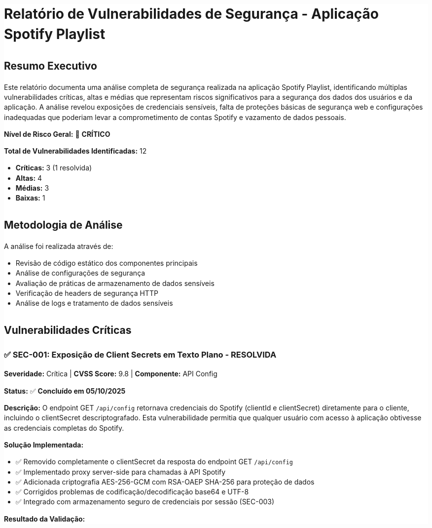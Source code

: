 # Relatório de Vulnerabilidades de Segurança - Aplicação Spotify Playlist

## Resumo Executivo

Este relatório documenta uma análise completa de segurança realizada na aplicação Spotify Playlist, identificando múltiplas vulnerabilidades críticas, altas e médias que representam riscos significativos para a segurança dos dados dos usuários e da aplicação. A análise revelou exposições de credenciais sensíveis, falta de proteções básicas de segurança web e configurações inadequadas que poderiam levar a comprometimento de contas Spotify e vazamento de dados pessoais.

**Nível de Risco Geral:** 🔴 **CRÍTICO**

**Total de Vulnerabilidades Identificadas:** 12

- **Críticas:** 3 (1 resolvida)
- **Altas:** 4
- **Médias:** 3
- **Baixas:** 1

## Metodologia de Análise

A análise foi realizada através de:

- Revisão de código estático dos componentes principais
- Análise de configurações de segurança
- Avaliação de práticas de armazenamento de dados sensíveis
- Verificação de headers de segurança HTTP
- Análise de logs e tratamento de dados sensíveis

## Vulnerabilidades Críticas

### ✅ SEC-001: Exposição de Client Secrets em Texto Plano - **RESOLVIDA**

**Severidade:** Crítica | **CVSS Score:** 9.8 | **Componente:** API Config

**Status:** ✅ **Concluído em 05/10/2025**

**Descrição:**
O endpoint GET `/api/config` retornava credenciais do Spotify (clientId e clientSecret) diretamente para o cliente, incluindo o clientSecret descriptografado. Esta vulnerabilidade permitia que qualquer usuário com acesso à aplicação obtivesse as credenciais completas do Spotify.

**Solução Implementada:**

- ✅ Removido completamente o clientSecret da resposta do endpoint GET `/api/config`
- ✅ Implementado proxy server-side para chamadas à API Spotify
- ✅ Adicionada criptografia AES-256-GCM com RSA-OAEP SHA-256 para proteção de dados
- ✅ Corrigidos problemas de codificação/decodificação base64 e UTF-8
- ✅ Integrado com armazenamento seguro de credenciais por sessão (SEC-003)

**Resultado da Validação:**
